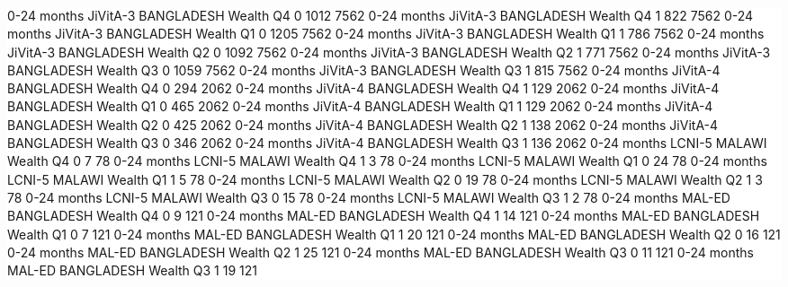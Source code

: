 0-24 months   JiVitA-3         BANGLADESH                     Wealth Q4                   0     1012   7562
0-24 months   JiVitA-3         BANGLADESH                     Wealth Q4                   1      822   7562
0-24 months   JiVitA-3         BANGLADESH                     Wealth Q1                   0     1205   7562
0-24 months   JiVitA-3         BANGLADESH                     Wealth Q1                   1      786   7562
0-24 months   JiVitA-3         BANGLADESH                     Wealth Q2                   0     1092   7562
0-24 months   JiVitA-3         BANGLADESH                     Wealth Q2                   1      771   7562
0-24 months   JiVitA-3         BANGLADESH                     Wealth Q3                   0     1059   7562
0-24 months   JiVitA-3         BANGLADESH                     Wealth Q3                   1      815   7562
0-24 months   JiVitA-4         BANGLADESH                     Wealth Q4                   0      294   2062
0-24 months   JiVitA-4         BANGLADESH                     Wealth Q4                   1      129   2062
0-24 months   JiVitA-4         BANGLADESH                     Wealth Q1                   0      465   2062
0-24 months   JiVitA-4         BANGLADESH                     Wealth Q1                   1      129   2062
0-24 months   JiVitA-4         BANGLADESH                     Wealth Q2                   0      425   2062
0-24 months   JiVitA-4         BANGLADESH                     Wealth Q2                   1      138   2062
0-24 months   JiVitA-4         BANGLADESH                     Wealth Q3                   0      346   2062
0-24 months   JiVitA-4         BANGLADESH                     Wealth Q3                   1      136   2062
0-24 months   LCNI-5           MALAWI                         Wealth Q4                   0        7     78
0-24 months   LCNI-5           MALAWI                         Wealth Q4                   1        3     78
0-24 months   LCNI-5           MALAWI                         Wealth Q1                   0       24     78
0-24 months   LCNI-5           MALAWI                         Wealth Q1                   1        5     78
0-24 months   LCNI-5           MALAWI                         Wealth Q2                   0       19     78
0-24 months   LCNI-5           MALAWI                         Wealth Q2                   1        3     78
0-24 months   LCNI-5           MALAWI                         Wealth Q3                   0       15     78
0-24 months   LCNI-5           MALAWI                         Wealth Q3                   1        2     78
0-24 months   MAL-ED           BANGLADESH                     Wealth Q4                   0        9    121
0-24 months   MAL-ED           BANGLADESH                     Wealth Q4                   1       14    121
0-24 months   MAL-ED           BANGLADESH                     Wealth Q1                   0        7    121
0-24 months   MAL-ED           BANGLADESH                     Wealth Q1                   1       20    121
0-24 months   MAL-ED           BANGLADESH                     Wealth Q2                   0       16    121
0-24 months   MAL-ED           BANGLADESH                     Wealth Q2                   1       25    121
0-24 months   MAL-ED           BANGLADESH                     Wealth Q3                   0       11    121
0-24 months   MAL-ED           BANGLADESH                     Wealth Q3                   1       19    121